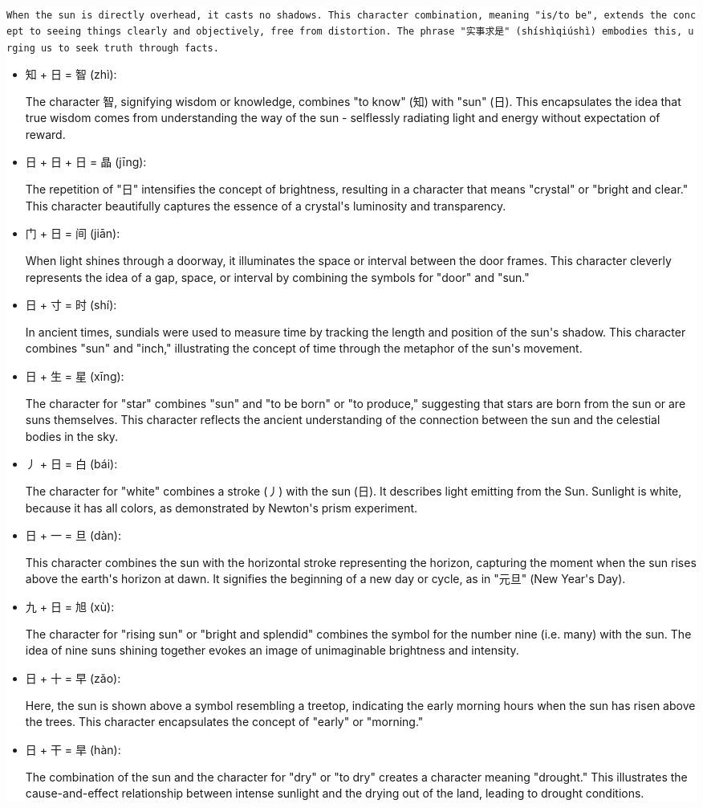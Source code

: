     When the sun is directly overhead, it casts no shadows. This character combination, meaning "is/to be", extends the concept to seeing things clearly and objectively, free from distortion. The phrase "实事求是" (shíshìqiúshì) embodies this, urging us to seek truth through facts.

  - 知 + 日 = 智 (zhì): <br/> 

    The character 智, signifying wisdom or knowledge, combines "to know" (知) with "sun" (日). This encapsulates the idea that true wisdom comes from understanding the way of the sun - selflessly radiating light and energy without expectation of reward.

  - 日 + 日 + 日 = 晶 (jīng):  <br/> 

    The repetition of "日" intensifies the concept of brightness, resulting in a character that means "crystal" or "bright and clear." This character beautifully captures the essence of a crystal's luminosity and transparency.

  - 门 + 日 = 间 (jiān):  <br/> 

    When light shines through a doorway, it illuminates the space or interval between the door frames. This character cleverly represents the idea of a gap, space, or interval by combining the symbols for "door" and "sun."

  - 日 + 寸 = 时 (shí):  <br/> 

    In ancient times, sundials were used to measure time by tracking the length and position of the sun's shadow. This character combines "sun" and "inch," illustrating the concept of time through the metaphor of the sun's movement.

  - 日 + 生 = 星 (xīng):  <br/> 

    The character for "star" combines "sun" and "to be born" or "to produce," suggesting that stars are born from the sun or are suns themselves. This character reflects the ancient understanding of the connection between the sun and the celestial bodies in the sky.

  - 丿 + 日 = 白 (bái):  <br/> 

    The character for "white" combines a stroke (丿) with the sun (日). It describes light emitting from the Sun. Sunlight is white, because it has all colors, as demonstrated by Newton's prism experiment. 

  - 日 + 一 = 旦 (dàn):  <br/> 

    This character combines the sun with the horizontal stroke representing the horizon, capturing the moment when the sun rises above the earth's horizon at dawn. It signifies the beginning of a new day or cycle, as in "元旦" (New Year's Day).

  - 九 + 日 = 旭 (xù):  <br/> 

    The character for "rising sun" or "bright and splendid" combines the symbol for the number nine (i.e. many) with the sun. The idea of nine suns shining together evokes an image of unimaginable brightness and intensity.

  - 日 + 十 = 早 (zǎo):  <br/> 

    Here, the sun is shown above a symbol resembling a treetop, indicating the early morning hours when the sun has risen above the trees. This character encapsulates the concept of "early" or "morning."

  - 日 + 干 = 旱 (hàn):  <br/> 

    The combination of the sun and the character for "dry" or "to dry" creates a character meaning "drought." This illustrates the cause-and-effect relationship between intense sunlight and the drying out of the land, leading to drought conditions.
